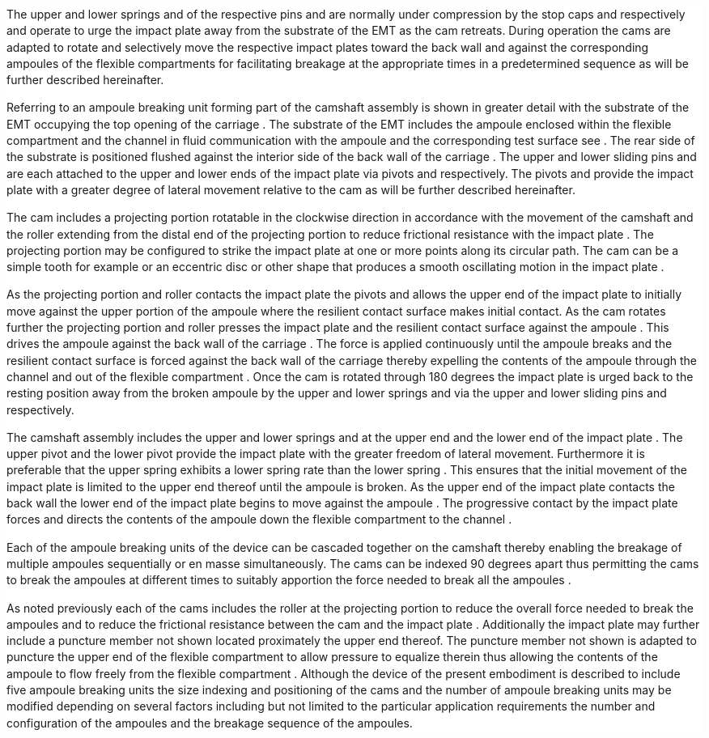 The upper and lower springs and of the respective pins and are normally under compression by the stop caps and respectively and operate to urge the impact plate away from the substrate of the EMT as the cam retreats. During operation the cams are adapted to rotate and selectively move the respective impact plates toward the back wall and against the corresponding ampoules of the flexible compartments for facilitating breakage at the appropriate times in a predetermined sequence as will be further described hereinafter.

Referring to an ampoule breaking unit forming part of the camshaft assembly is shown in greater detail with the substrate of the EMT occupying the top opening of the carriage . The substrate of the EMT includes the ampoule enclosed within the flexible compartment and the channel in fluid communication with the ampoule and the corresponding test surface see . The rear side of the substrate is positioned flushed against the interior side of the back wall of the carriage . The upper and lower sliding pins and are each attached to the upper and lower ends of the impact plate via pivots and respectively. The pivots and provide the impact plate with a greater degree of lateral movement relative to the cam as will be further described hereinafter.

The cam includes a projecting portion rotatable in the clockwise direction in accordance with the movement of the camshaft and the roller extending from the distal end of the projecting portion to reduce frictional resistance with the impact plate . The projecting portion may be configured to strike the impact plate at one or more points along its circular path. The cam can be a simple tooth for example or an eccentric disc or other shape that produces a smooth oscillating motion in the impact plate .

As the projecting portion and roller contacts the impact plate the pivots and allows the upper end of the impact plate to initially move against the upper portion of the ampoule where the resilient contact surface makes initial contact. As the cam rotates further the projecting portion and roller presses the impact plate and the resilient contact surface against the ampoule . This drives the ampoule against the back wall of the carriage . The force is applied continuously until the ampoule breaks and the resilient contact surface is forced against the back wall of the carriage thereby expelling the contents of the ampoule through the channel and out of the flexible compartment . Once the cam is rotated through 180 degrees the impact plate is urged back to the resting position away from the broken ampoule by the upper and lower springs and via the upper and lower sliding pins and respectively.

The camshaft assembly includes the upper and lower springs and at the upper end and the lower end of the impact plate . The upper pivot and the lower pivot provide the impact plate with the greater freedom of lateral movement. Furthermore it is preferable that the upper spring exhibits a lower spring rate than the lower spring . This ensures that the initial movement of the impact plate is limited to the upper end thereof until the ampoule is broken. As the upper end of the impact plate contacts the back wall the lower end of the impact plate begins to move against the ampoule . The progressive contact by the impact plate forces and directs the contents of the ampoule down the flexible compartment to the channel .

Each of the ampoule breaking units of the device can be cascaded together on the camshaft thereby enabling the breakage of multiple ampoules sequentially or en masse simultaneously. The cams can be indexed 90 degrees apart thus permitting the cams to break the ampoules at different times to suitably apportion the force needed to break all the ampoules .

As noted previously each of the cams includes the roller at the projecting portion to reduce the overall force needed to break the ampoules and to reduce the frictional resistance between the cam and the impact plate . Additionally the impact plate may further include a puncture member not shown located proximately the upper end thereof. The puncture member not shown is adapted to puncture the upper end of the flexible compartment to allow pressure to equalize therein thus allowing the contents of the ampoule to flow freely from the flexible compartment . Although the device of the present embodiment is described to include five ampoule breaking units the size indexing and positioning of the cams and the number of ampoule breaking units may be modified depending on several factors including but not limited to the particular application requirements the number and configuration of the ampoules and the breakage sequence of the ampoules.
